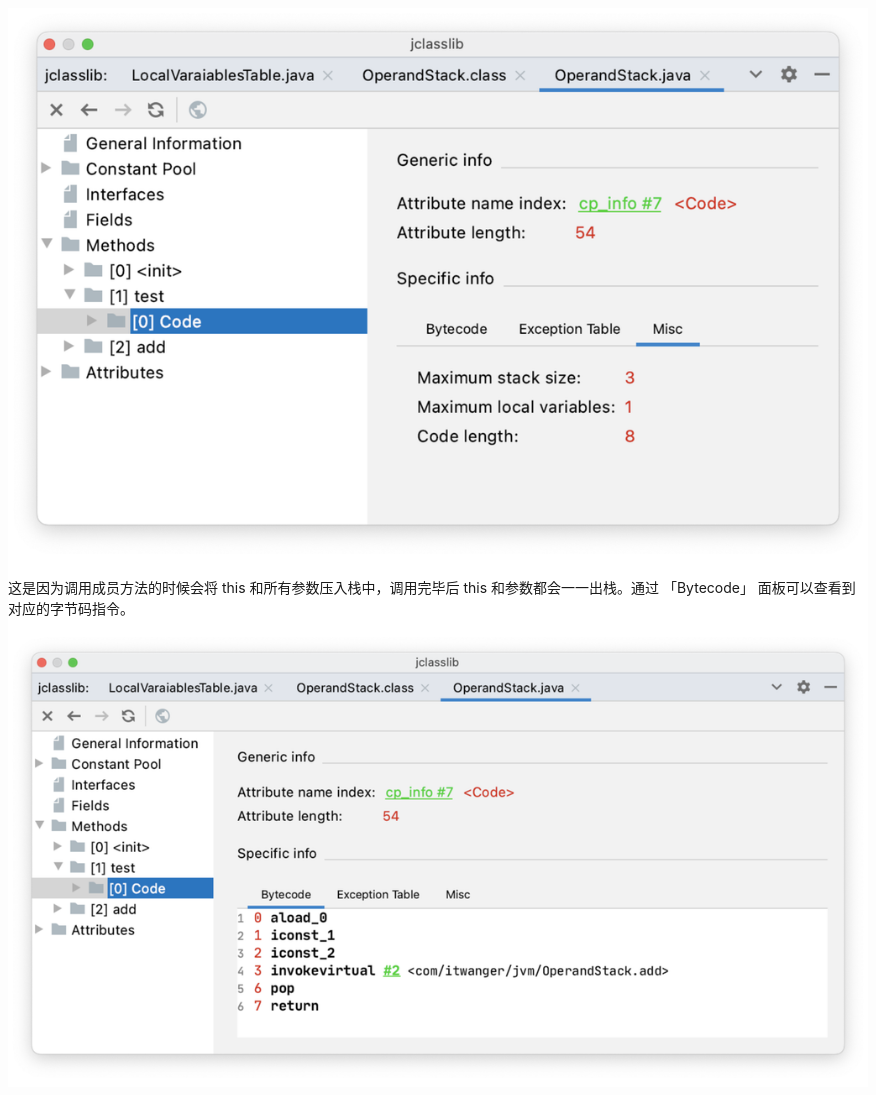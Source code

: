 ![Alt text](assets/image-29.png)

这是因为调用成员方法的时候会将 this 和所有参数压入栈中，调用完毕后 this 和参数都会一一出栈。通过 「Bytecode」 面板可以查看到对应的字节码指令。


![Alt text](assets/image-30.png)
